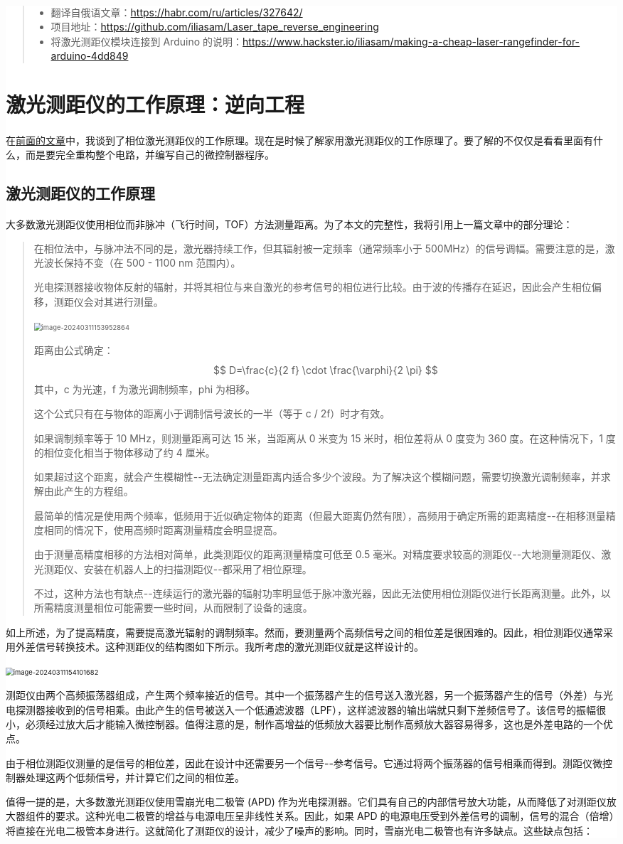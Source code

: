 > * 翻译自俄语文章：https://habr.com/ru/articles/327642/
> * 项目地址：https://github.com/iliasam/Laser_tape_reverse_engineering
> * 将激光测距仪模块连接到 Arduino 的说明：https://www.hackster.io/iliasam/making-a-cheap-laser-rangefinder-for-arduino-4dd849

# 激光测距仪的工作原理：逆向工程

在[前面的文章](https://habr.com/ru/post/213749/)中，我谈到了相位激光测距仪的工作原理。现在是时候了解家用激光测距仪的工作原理了。要了解的不仅仅是看看里面有什么，而是要完全重构整个电路，并编写自己的微控制器程序。

## 激光测距仪的工作原理

大多数激光测距仪使用相位而非脉冲（飞行时间，TOF）方法测量距离。为了本文的完整性，我将引用上一篇文章中的部分理论：

> 在相位法中，与脉冲法不同的是，激光器持续工作，但其辐射被一定频率（通常频率小于 500MHz）的信号调幅。需要注意的是，激光波长保持不变（在 500 - 1100 nm 范围内）。
>
> 光电探测器接收物体反射的辐射，并将其相位与来自激光的参考信号的相位进行比较。由于波的传播存在延迟，因此会产生相位偏移，测距仪会对其进行测量。
>
> <img src="https://pic-bed-1316053657.cos.ap-nanjing.myqcloud.com/img/image-20240311153952864.png" alt="image-20240311153952864" style="zoom: 67%;" />
>
> 距离由公式确定：
> $$
> D=\frac{c}{2 f} \cdot \frac{\varphi}{2 \pi}
> $$
> 其中，c 为光速，f 为激光调制频率，phi 为相移。
>
> 这个公式只有在与物体的距离小于调制信号波长的一半（等于 c / 2f）时才有效。
>
> 如果调制频率等于 10 MHz，则测量距离可达 15 米，当距离从 0 米变为 15 米时，相位差将从 0 度变为 360 度。在这种情况下，1 度的相位变化相当于物体移动了约 4 厘米。
>
> 如果超过这个距离，就会产生模糊性--无法确定测量距离内适合多少个波段。为了解决这个模糊问题，需要切换激光调制频率，并求解由此产生的方程组。
>
> 最简单的情况是使用两个频率，低频用于近似确定物体的距离（但最大距离仍然有限），高频用于确定所需的距离精度--在相移测量精度相同的情况下，使用高频时距离测量精度会明显提高。
>
> 由于测量高精度相移的方法相对简单，此类测距仪的距离测量精度可低至 0.5 毫米。对精度要求较高的测距仪--大地测量测距仪、激光测距仪、安装在机器人上的扫描测距仪--都采用了相位原理。
>
>
> 不过，这种方法也有缺点--连续运行的激光器的辐射功率明显低于脉冲激光器，因此无法使用相位测距仪进行长距离测量。此外，以所需精度测量相位可能需要一些时间，从而限制了设备的速度。

如上所述，为了提高精度，需要提高激光辐射的调制频率。然而，要测量两个高频信号之间的相位差是很困难的。因此，相位测距仪通常采用外差信号转换技术。这种测距仪的结构图如下所示。我所考虑的激光测距仪就是这样设计的。

<img src="https://pic-bed-1316053657.cos.ap-nanjing.myqcloud.com/img/image-20240311154101682.png" alt="image-20240311154101682" style="zoom: 67%;" />

测距仪由两个高频振荡器组成，产生两个频率接近的信号。其中一个振荡器产生的信号送入激光器，另一个振荡器产生的信号（外差）与光电探测器接收到的信号相乘。由此产生的信号被送入一个低通滤波器（LPF），这样滤波器的输出端就只剩下差频信号了。该信号的振幅很小，必须经过放大后才能输入微控制器。值得注意的是，制作高增益的低频放大器要比制作高频放大器容易得多，这也是外差电路的一个优点。

由于相位测距仪测量的是信号的相位差，因此在设计中还需要另一个信号--参考信号。它通过将两个振荡器的信号相乘而得到。测距仪微控制器处理这两个低频信号，并计算它们之间的相位差。

值得一提的是，大多数激光测距仪使用雪崩光电二极管 (APD) 作为光电探测器。它们具有自己的内部信号放大功能，从而降低了对测距仪放大器组件的要求。这种光电二极管的增益与电源电压呈非线性关系。因此，如果 APD 的电源电压受到外差信号的调制，信号的混合（倍增）将直接在光电二极管本身进行。这就简化了测距仪的设计，减少了噪声的影响。同时，雪崩光电二极管也有许多缺点。这些缺点包括：
